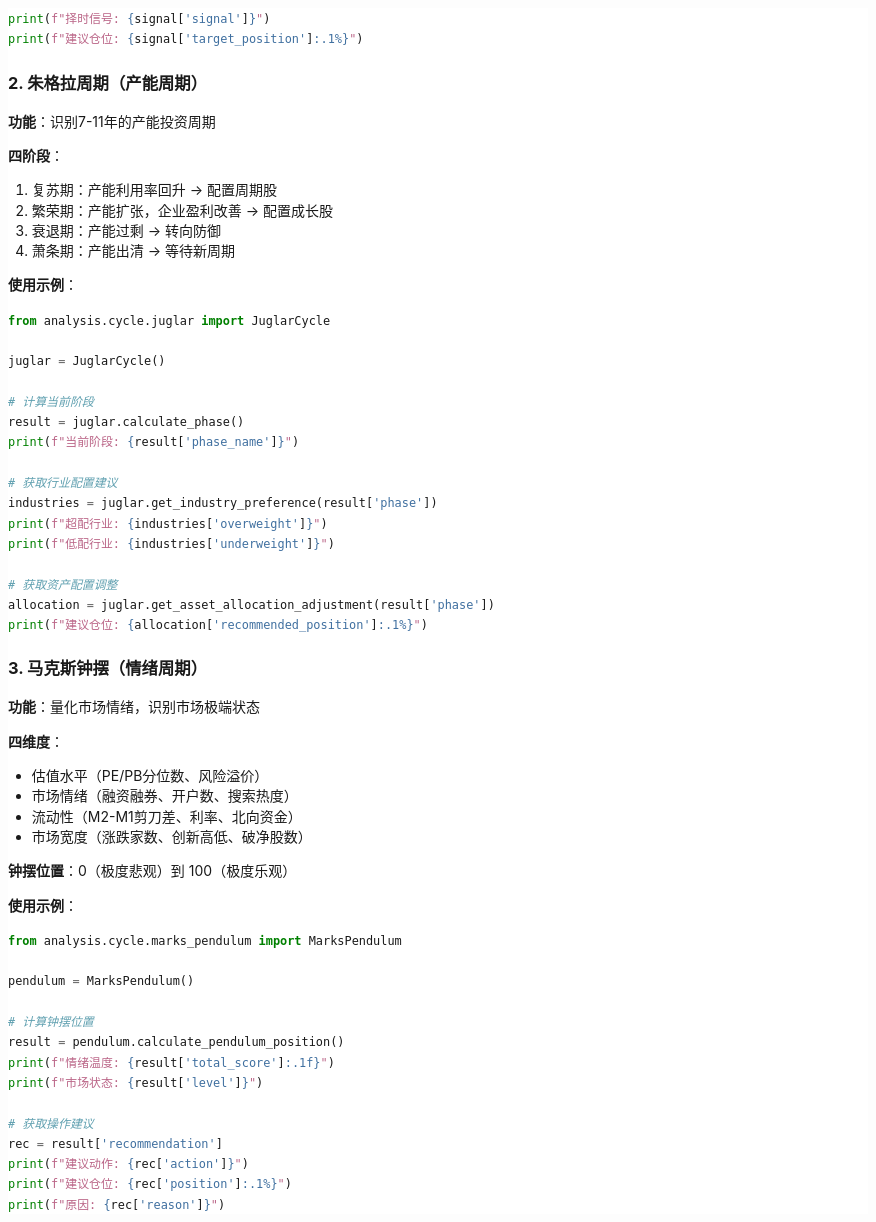 ```python
print(f"择时信号: {signal['signal']}")
print(f"建议仓位: {signal['target_position']:.1%}")
```

### 2. 朱格拉周期（产能周期）

**功能**：识别7-11年的产能投资周期

**四阶段**：
1. 复苏期：产能利用率回升 → 配置周期股
2. 繁荣期：产能扩张，企业盈利改善 → 配置成长股
3. 衰退期：产能过剩 → 转向防御
4. 萧条期：产能出清 → 等待新周期

**使用示例**：
```python
from analysis.cycle.juglar import JuglarCycle

juglar = JuglarCycle()

# 计算当前阶段
result = juglar.calculate_phase()
print(f"当前阶段: {result['phase_name']}")

# 获取行业配置建议
industries = juglar.get_industry_preference(result['phase'])
print(f"超配行业: {industries['overweight']}")
print(f"低配行业: {industries['underweight']}")

# 获取资产配置调整
allocation = juglar.get_asset_allocation_adjustment(result['phase'])
print(f"建议仓位: {allocation['recommended_position']:.1%}")
```

### 3. 马克斯钟摆（情绪周期）

**功能**：量化市场情绪，识别市场极端状态

**四维度**：
- 估值水平（PE/PB分位数、风险溢价）
- 市场情绪（融资融券、开户数、搜索热度）
- 流动性（M2-M1剪刀差、利率、北向资金）
- 市场宽度（涨跌家数、创新高低、破净股数）

**钟摆位置**：0（极度悲观）到 100（极度乐观）

**使用示例**：
```python
from analysis.cycle.marks_pendulum import MarksPendulum

pendulum = MarksPendulum()

# 计算钟摆位置
result = pendulum.calculate_pendulum_position()
print(f"情绪温度: {result['total_score']:.1f}")
print(f"市场状态: {result['level']}")

# 获取操作建议
rec = result['recommendation']
print(f"建议动作: {rec['action']}")
print(f"建议仓位: {rec['position']:.1%}")
print(f"原因: {rec['reason']}")
```

